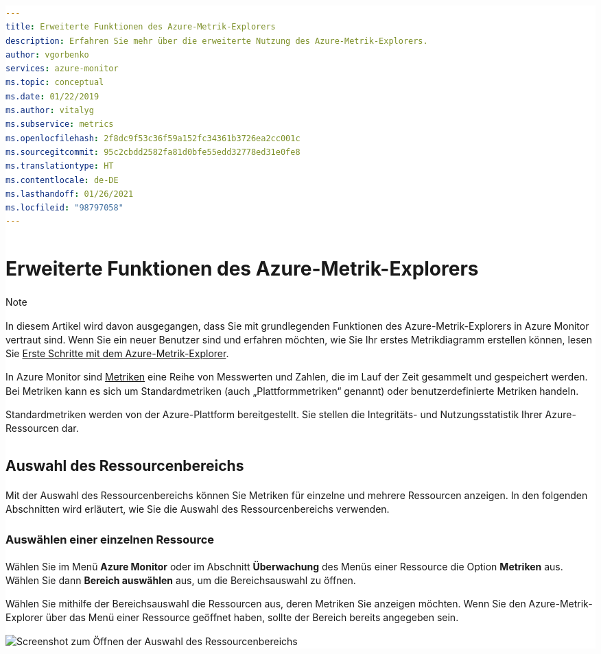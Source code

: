 ```yaml
---
title: Erweiterte Funktionen des Azure-Metrik-Explorers
description: Erfahren Sie mehr über die erweiterte Nutzung des Azure-Metrik-Explorers.
author: vgorbenko
services: azure-monitor
ms.topic: conceptual
ms.date: 01/22/2019
ms.author: vitalyg
ms.subservice: metrics
ms.openlocfilehash: 2f8dc9f53c36f59a152fc34361b3726ea2cc001c
ms.sourcegitcommit: 95c2cbdd2582fa81d0bfe55edd32778ed31e0fe8
ms.translationtype: HT
ms.contentlocale: de-DE
ms.lasthandoff: 01/26/2021
ms.locfileid: "98797058"
---
```

# <a name="advanced-features-of-the-azure-metrics-explorer"></a>Erweiterte Funktionen des Azure-Metrik-Explorers

> [!NOTE]
> In diesem Artikel wird davon ausgegangen, dass Sie mit grundlegenden Funktionen des Azure-Metrik-Explorers in Azure Monitor vertraut sind. Wenn Sie ein neuer Benutzer sind und erfahren möchten, wie Sie Ihr erstes Metrikdiagramm erstellen können, lesen Sie [Erste Schritte mit dem Azure-Metrik-Explorer](metrics-getting-started.md).

In Azure Monitor sind [Metriken](data-platform-metrics.md) eine Reihe von Messwerten und Zahlen, die im Lauf der Zeit gesammelt und gespeichert werden. Bei Metriken kann es sich um Standardmetriken (auch „Plattformmetriken“ genannt) oder benutzerdefinierte Metriken handeln. 

Standardmetriken werden von der Azure-Plattform bereitgestellt. Sie stellen die Integritäts- und Nutzungsstatistik Ihrer Azure-Ressourcen dar. 

## <a name="resource-scope-picker"></a>Auswahl des Ressourcenbereichs
Mit der Auswahl des Ressourcenbereichs können Sie Metriken für einzelne und mehrere Ressourcen anzeigen. In den folgenden Abschnitten wird erläutert, wie Sie die Auswahl des Ressourcenbereichs verwenden. 

### <a name="select-a-single-resource"></a>Auswählen einer einzelnen Ressource
Wählen Sie im Menü **Azure Monitor** oder im Abschnitt **Überwachung** des Menüs einer Ressource die Option **Metriken** aus. Wählen Sie dann **Bereich auswählen** aus, um die Bereichsauswahl zu öffnen. 

Wählen Sie mithilfe der Bereichsauswahl die Ressourcen aus, deren Metriken Sie anzeigen möchten. Wenn Sie den Azure-Metrik-Explorer über das Menü einer Ressource geöffnet haben, sollte der Bereich bereits angegeben sein. 

![Screenshot zum Öffnen der Auswahl des Ressourcenbereichs](./media/metrics-charts/scope-picker.png)
